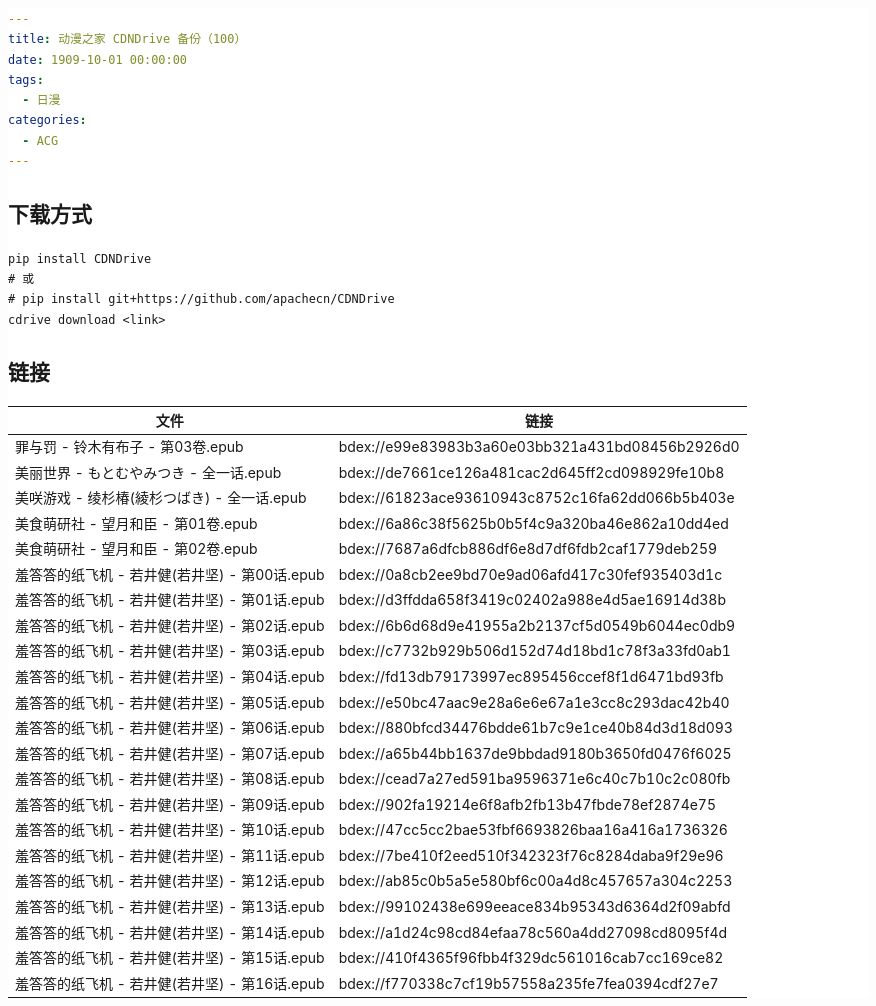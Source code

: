 ```yaml
---
title: 动漫之家 CDNDrive 备份（100）
date: 1909-10-01 00:00:00
tags:
  - 日漫
categories:
  - ACG
---
```


## 下载方式

```
pip install CDNDrive
# 或
# pip install git+https://github.com/apachecn/CDNDrive
cdrive download <link>
```



## 链接



| 文件 | 链接 |
| --- | --- |
| 罪与罚 - 铃木有布子 - 第03卷.epub | bdex://e99e83983b3a60e03bb321a431bd08456b2926d0 |
| 美丽世界 - もとむやみつき - 全一话.epub | bdex://de7661ce126a481cac2d645ff2cd098929fe10b8 |
| 美咲游戏 - 绫杉椿(綾杉つばき) - 全一话.epub | bdex://61823ace93610943c8752c16fa62dd066b5b403e |
| 美食萌研社 - 望月和臣 - 第01卷.epub | bdex://6a86c38f5625b0b5f4c9a320ba46e862a10dd4ed |
| 美食萌研社 - 望月和臣 - 第02卷.epub | bdex://7687a6dfcb886df6e8d7df6fdb2caf1779deb259 |
| 羞答答的纸飞机 - 若井健(若井坚) - 第00话.epub | bdex://0a8cb2ee9bd70e9ad06afd417c30fef935403d1c |
| 羞答答的纸飞机 - 若井健(若井坚) - 第01话.epub | bdex://d3ffdda658f3419c02402a988e4d5ae16914d38b |
| 羞答答的纸飞机 - 若井健(若井坚) - 第02话.epub | bdex://6b6d68d9e41955a2b2137cf5d0549b6044ec0db9 |
| 羞答答的纸飞机 - 若井健(若井坚) - 第03话.epub | bdex://c7732b929b506d152d74d18bd1c78f3a33fd0ab1 |
| 羞答答的纸飞机 - 若井健(若井坚) - 第04话.epub | bdex://fd13db79173997ec895456ccef8f1d6471bd93fb |
| 羞答答的纸飞机 - 若井健(若井坚) - 第05话.epub | bdex://e50bc47aac9e28a6e6e67a1e3cc8c293dac42b40 |
| 羞答答的纸飞机 - 若井健(若井坚) - 第06话.epub | bdex://880bfcd34476bdde61b7c9e1ce40b84d3d18d093 |
| 羞答答的纸飞机 - 若井健(若井坚) - 第07话.epub | bdex://a65b44bb1637de9bbdad9180b3650fd0476f6025 |
| 羞答答的纸飞机 - 若井健(若井坚) - 第08话.epub | bdex://cead7a27ed591ba9596371e6c40c7b10c2c080fb |
| 羞答答的纸飞机 - 若井健(若井坚) - 第09话.epub | bdex://902fa19214e6f8afb2fb13b47fbde78ef2874e75 |
| 羞答答的纸飞机 - 若井健(若井坚) - 第10话.epub | bdex://47cc5cc2bae53fbf6693826baa16a416a1736326 |
| 羞答答的纸飞机 - 若井健(若井坚) - 第11话.epub | bdex://7be410f2eed510f342323f76c8284daba9f29e96 |
| 羞答答的纸飞机 - 若井健(若井坚) - 第12话.epub | bdex://ab85c0b5a5e580bf6c00a4d8c457657a304c2253 |
| 羞答答的纸飞机 - 若井健(若井坚) - 第13话.epub | bdex://99102438e699eeace834b95343d6364d2f09abfd |
| 羞答答的纸飞机 - 若井健(若井坚) - 第14话.epub | bdex://a1d24c98cd84efaa78c560a4dd27098cd8095f4d |
| 羞答答的纸飞机 - 若井健(若井坚) - 第15话.epub | bdex://410f4365f96fbb4f329dc561016cab7cc169ce82 |
| 羞答答的纸飞机 - 若井健(若井坚) - 第16话.epub | bdex://f770338c7cf19b57558a235fe7fea0394cdf27e7 |